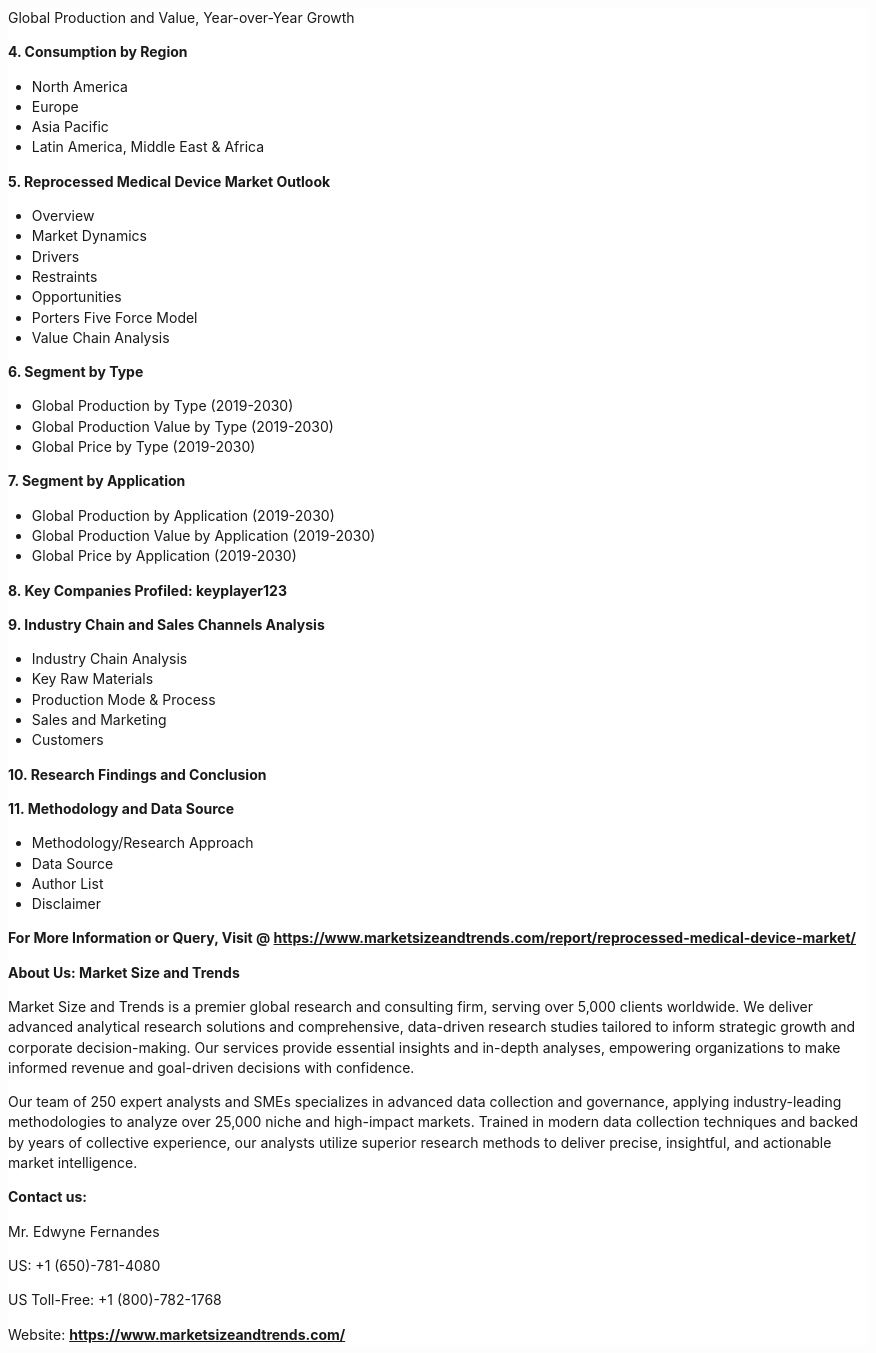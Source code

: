 Global Production and Value, Year-over-Year Growth</li></ul><p><strong>4. Consumption by Region</strong></p><ul><li>North America</li><li>Europe</li><li>Asia Pacific</li><li>Latin America, Middle East &amp; Africa</li></ul><p><strong>5. Reprocessed Medical Device Market Outlook</strong></p><ul><li>Overview</li><li>Market Dynamics</li><li>Drivers</li><li>Restraints</li><li>Opportunities</li><li>Porters Five Force Model</li><li>Value Chain Analysis&nbsp;</li></ul><p><strong>6. Segment by Type</strong></p><ul><li>Global Production by Type (2019-2030)</li><li>Global Production Value by Type (2019-2030)</li><li>Global Price by Type (2019-2030)</li></ul><p><strong>7. Segment by Application</strong></p><ul><li>Global Production by Application (2019-2030)</li><li>Global Production Value by Application (2019-2030)</li><li>Global Price by Application (2019-2030)</li></ul><p><strong>8. Key Companies Profiled: keyplayer123</strong></p><p><strong>9. Industry Chain and Sales Channels Analysis</strong></p><ul><li>Industry Chain Analysis</li><li>Key Raw Materials</li><li>Production Mode &amp; Process</li><li>Sales and Marketing</li><li>Customers</li></ul><p><strong>10. Research Findings and Conclusion</strong></p><p><strong>11. Methodology and Data Source</strong></p><ul><li>Methodology/Research Approach</li><li>Data Source</li><li>Author List</li><li>Disclaimer</li></ul></p><p><strong>For More Information or Query, Visit @ <a href="https://www.marketsizeandtrends.com/report/reprocessed-medical-device-market/">https://www.marketsizeandtrends.com/report/reprocessed-medical-device-market/</a></strong></p><p><strong>About Us: Market Size and Trends</strong></p><p>Market Size and Trends is a premier global research and consulting firm, serving over 5,000 clients worldwide. We deliver advanced analytical research solutions and comprehensive, data-driven research studies tailored to inform strategic growth and corporate decision-making. Our services provide essential insights and in-depth analyses, empowering organizations to make informed revenue and goal-driven decisions with confidence.</p><p>Our team of 250 expert analysts and SMEs specializes in advanced data collection and governance, applying industry-leading methodologies to analyze over 25,000 niche and high-impact markets. Trained in modern data collection techniques and backed by years of collective experience, our analysts utilize superior research methods to deliver precise, insightful, and actionable market intelligence.</p><p><strong>Contact us:</strong></p><p>Mr. Edwyne Fernandes</p><p>US: +1 (650)-781-4080</p><p>US Toll-Free: +1 (800)-782-1768</p><p>Website: <strong><a href="https://www.marketsizeandtrends.com/">https://www.marketsizeandtrends.com/</a></strong></p>

